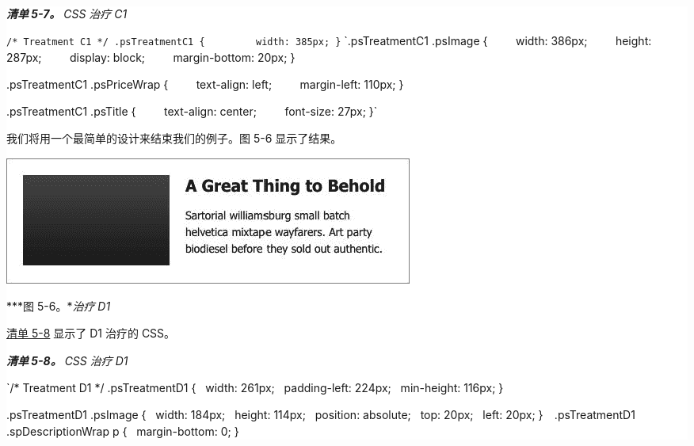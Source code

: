 ***清单 5-7。** CSS 治疗 C1*

`/* Treatment C1 */
.psTreatmentC1
{
        width: 385px;
}`  `.psTreatmentC1 .psImage
{
        width: 386px;
        height: 287px;
        display: block;
        margin-bottom: 20px;
}

.psTreatmentC1 .psPriceWrap
{
        text-align: left;
        margin-left: 110px;
}

.psTreatmentC1 .psTitle
{
        text-align: center;
        font-size: 27px;
}`

我们将用一个最简单的设计来结束我们的例子。图 5-6 显示了结果。

![images](img/9781430245247_Fig05-06.jpg)

***图 5-6。**治疗 D1*

[清单 5-8](#list_5_8) 显示了 D1 治疗的 CSS。

***清单 5-8。** CSS 治疗 D1*

`/* Treatment D1 */
.psTreatmentD1
{
  width: 261px;
  padding-left: 224px;
  min-height: 116px;
}

.psTreatmentD1 .psImage
{
  width: 184px;
  height: 114px;
  position: absolute;
  top: 20px;
  left: 20px;
}`  `.psTreatmentD1 .spDescriptionWrap p
{
  margin-bottom: 0;
}
